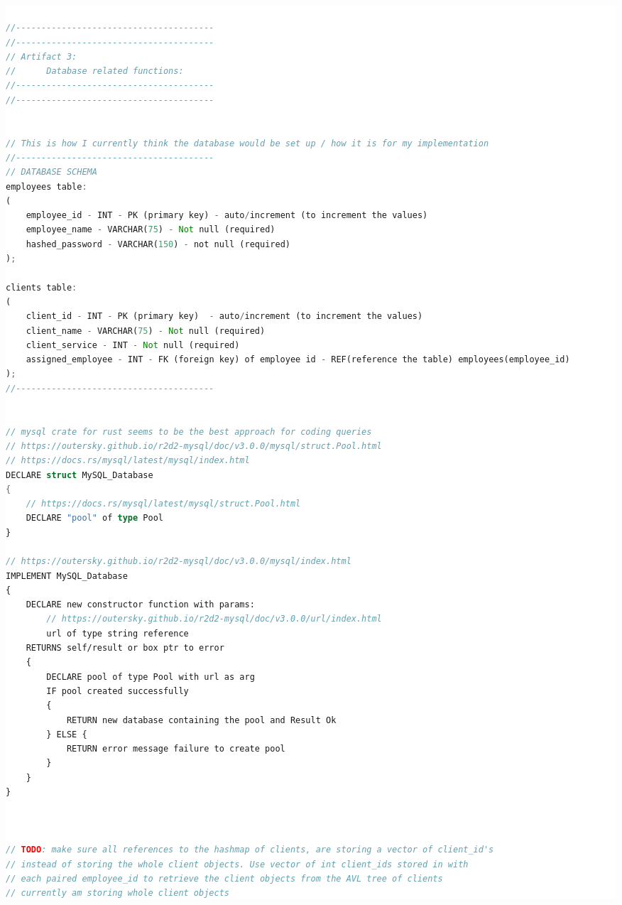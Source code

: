 ```Rust Pseudocode

//---------------------------------------
//---------------------------------------
// Artifact 3:
//      Database related functions:
//---------------------------------------
//---------------------------------------


// This is how I currently think the database would be set up / how it is for my implementation
//---------------------------------------
// DATABASE SCHEMA 
employees table:
(
	employee_id - INT - PK (primary key) - auto/increment (to increment the values)
	employee_name - VARCHAR(75) - Not null (required)
	hashed_password - VARCHAR(150) - not null (required)
);

clients table:
(
	client_id - INT - PK (primary key)  - auto/increment (to increment the values)
	client_name - VARCHAR(75) - Not null (required)
	client_service - INT - Not null (required)
	assigned_employee - INT - FK (foreign key) of employee id - REF(reference the table) employees(employee_id) 
);
//---------------------------------------


// mysql crate for rust seems to be the best approach for coding queries
// https://outersky.github.io/r2d2-mysql/doc/v3.0.0/mysql/struct.Pool.html
// https://docs.rs/mysql/latest/mysql/index.html
DECLARE struct MySQL_Database
{
	// https://docs.rs/mysql/latest/mysql/struct.Pool.html
	DECLARE "pool" of type Pool
}

// https://outersky.github.io/r2d2-mysql/doc/v3.0.0/mysql/index.html
IMPLEMENT MySQL_Database 
{
	DECLARE new constructor function with params:
		// https://outersky.github.io/r2d2-mysql/doc/v3.0.0/url/index.html
		url of type string reference
	RETURNS self/result or box ptr to error
	{
		DECLARE pool of type Pool with url as arg
		IF pool created successfully
		{
			RETURN new database containing the pool and Result Ok 
		} ELSE {
			RETURN error message failure to create pool
		}
	}
}



// TODO: make sure all references to the hashmap of clients, are storing a vector of client_id's
// instead of storing the whole client objects. Use vector of int client_ids stored in with
// each paired employee_id to retrieve the client objects from the AVL tree of clients
// currently am storing whole client objects
```
